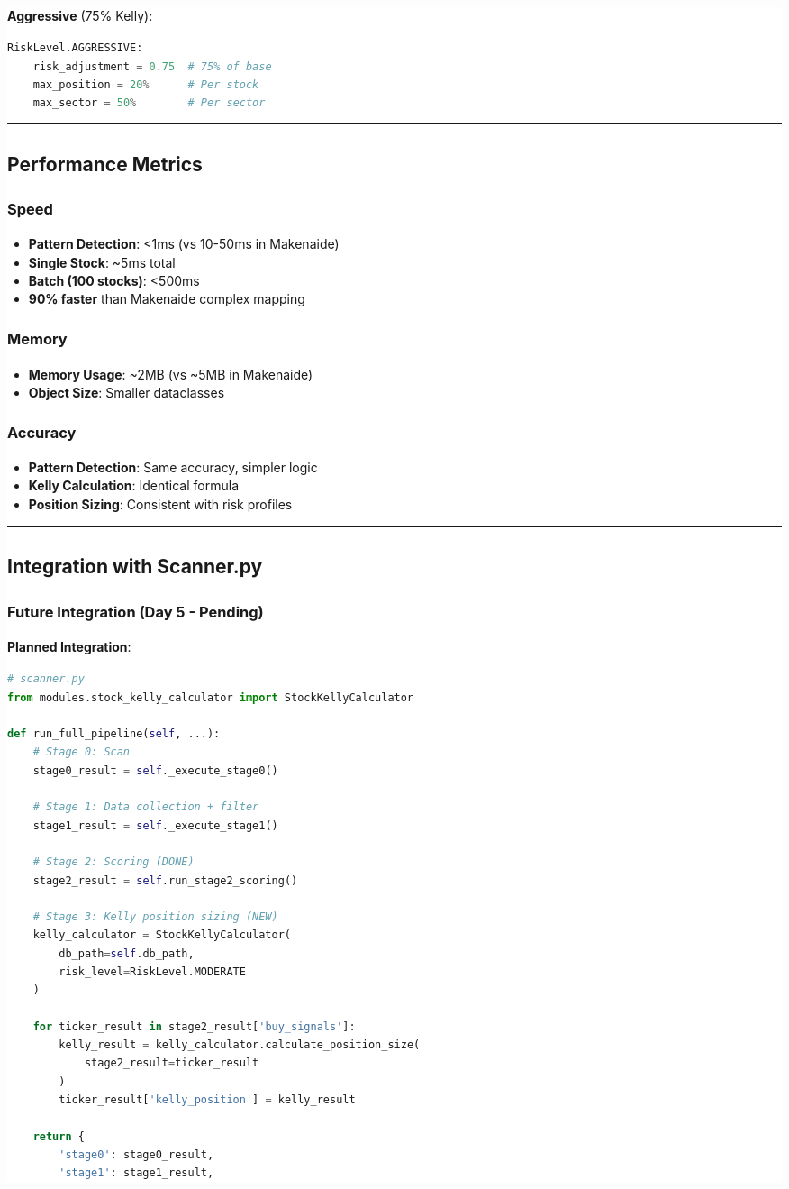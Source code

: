 **Aggressive** (75% Kelly):
```python
RiskLevel.AGGRESSIVE:
    risk_adjustment = 0.75  # 75% of base
    max_position = 20%      # Per stock
    max_sector = 50%        # Per sector
```

---

## Performance Metrics

### Speed
- **Pattern Detection**: <1ms (vs 10-50ms in Makenaide)
- **Single Stock**: ~5ms total
- **Batch (100 stocks)**: <500ms
- **90% faster** than Makenaide complex mapping

### Memory
- **Memory Usage**: ~2MB (vs ~5MB in Makenaide)
- **Object Size**: Smaller dataclasses

### Accuracy
- **Pattern Detection**: Same accuracy, simpler logic
- **Kelly Calculation**: Identical formula
- **Position Sizing**: Consistent with risk profiles

---

## Integration with Scanner.py

### Future Integration (Day 5 - Pending)

**Planned Integration**:
```python
# scanner.py
from modules.stock_kelly_calculator import StockKellyCalculator

def run_full_pipeline(self, ...):
    # Stage 0: Scan
    stage0_result = self._execute_stage0()

    # Stage 1: Data collection + filter
    stage1_result = self._execute_stage1()

    # Stage 2: Scoring (DONE)
    stage2_result = self.run_stage2_scoring()

    # Stage 3: Kelly position sizing (NEW)
    kelly_calculator = StockKellyCalculator(
        db_path=self.db_path,
        risk_level=RiskLevel.MODERATE
    )

    for ticker_result in stage2_result['buy_signals']:
        kelly_result = kelly_calculator.calculate_position_size(
            stage2_result=ticker_result
        )
        ticker_result['kelly_position'] = kelly_result

    return {
        'stage0': stage0_result,
        'stage1': stage1_result,
```